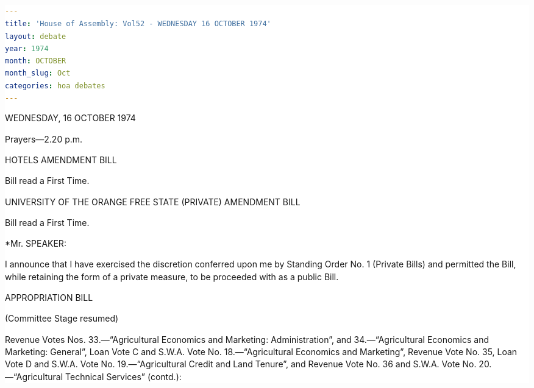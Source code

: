 ```yaml
---
title: 'House of Assembly: Vol52 - WEDNESDAY 16 OCTOBER 1974'
layout: debate
year: 1974
month: OCTOBER
month_slug: Oct
categories: hoa debates
---
```


<debateSection name="#opening">

<heading>WEDNESDAY, 16 OCTOBER 1974</heading>

<prayers>

<narrative>Prayers&#x2014;<recordedTime time="1974-10-16T14:20:00">2.20 p.m.</recordedTime></narrative>

</prayers>

<debateSection name="#hotels_amendment_bill">

<heading>HOTELS AMENDMENT BILL</heading>

<p>Bill read a First Time.</p>

</debateSection>

<debateSection name="#university_of_the_orange_free_state_private_amendment_bill">

<heading>UNIVERSITY OF THE ORANGE FREE STATE (PRIVATE) AMENDMENT BILL</heading>

<p>Bill read a First Time.</p>

<speech by="#speaker">

<from>*Mr. <person refersTo="hansard_za">SPEAKER</person>:</from>

<p>I announce that I have exercised the discretion conferred upon me by Standing Order No. 1 (Private Bills) and permitted the Bill, while retaining the form of a private measure, to be proceeded with as a public Bill.</p>

</speech>

</debateSection>

<debateSection name="#appropriation_bill">

<heading>APPROPRIATION BILL</heading>

<summary>(Committee Stage resumed)</summary>

<p>Revenue Votes Nos. 33.&#x2014;&#x201C;Agricultural Economics and Marketing: Administration&#x201D;, and 34.&#x2014;&#x201C;Agricultural Economics and Marketing: General&#x201D;, Loan Vote C and S.W.A. Vote No. 18.&#x2014;&#x201C;Agricultural Economics and Marketing&#x201D;, Revenue Vote No. 35, Loan Vote D and S.W.A. Vote No. 19.&#x2014;&#x201C;Agricultural Credit and Land Tenure&#x201D;, and Revenue Vote No. 36 and S.W.A. Vote No. 20.&#x2014;&#x201C;Agricultural Technical Services&#x201D; (contd.):</p>
